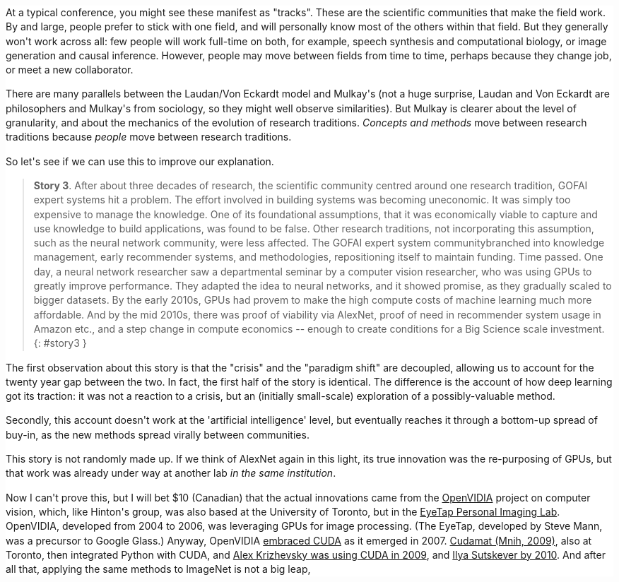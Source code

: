 At a typical conference, you might see these manifest as "tracks". These are
the scientific communities that make the field work. By and large, people prefer to stick
with one field, and will personally know most of the others within that field.
But they generally won't work across all: few people will work full-time on both, for example,
speech synthesis and computational biology, or image generation and causal inference.
However, people may move between fields from time to time, perhaps because they
change job, or meet a new collaborator.

There are many parallels between the Laudan/Von Eckardt model and Mulkay's 
(not a huge surprise, Laudan and Von Eckardt are philosophers and Mulkay's from
sociology, so they might well observe similarities). But Mulkay is clearer about
the level of granularity, and about the mechanics of the evolution of
research traditions. *Concepts and methods* move between research traditions
because *people* move between research traditions.

So let's see if we can use this to improve our explanation.

> **Story 3**. After about three decades of research, the scientific community centred around one 
> research tradition, GOFAI expert systems hit a problem. The effort involved in building 
> systems was becoming uneconomic. It was simply too expensive to manage the knowledge. 
> One of its foundational assumptions, that it was economically viable to capture
> and use knowledge to build applications, was found to be false. Other research
> traditions, not incorporating this assumption, such as the neural network community, 
> were less affected. The GOFAI expert system communitybranched into knowledge management, 
> early recommender systems, and methodologies, repositioning itself to maintain funding.
> Time passed. One day, a neural network researcher saw a departmental seminar by a 
> computer vision researcher, who was using GPUs to greatly improve performance. They
> adapted the idea to neural networks, and it showed promise, as they gradually scaled
> to bigger datasets. By the early 2010s, GPUs
> had provem to make the high compute costs of machine learning much more affordable. And by
> the mid 2010s, there was proof of viability via AlexNet, proof of need in
> recommender system usage in Amazon etc., and a step change in compute economics -- enough
> to create conditions for a Big Science scale investment.
{: #story3 }

The first observation about this story is that the "crisis" and the "paradigm shift"
are decoupled, allowing us to account for the twenty year gap between the two. In fact,
the first half of the story is identical. The difference is the account of 
how deep learning got its traction: it was not a reaction to a crisis, but
an (initially small-scale) exploration of a possibly-valuable method.

Secondly, this account doesn't work at the 'artificial intelligence' level, but
eventually reaches it through a bottom-up spread of buy-in, as the new methods
spread virally between communities. 

This story is not randomly made up. If we think of AlexNet again in this light, 
its true innovation was the re-purposing of GPUs, but that work was already under 
way at another lab *in the same institution*.

Now I can't prove this, but I will bet
$10 (Canadian) that the actual innovations came from the 
[OpenVIDIA](https://stemhave.com/prog/OpenVIDIA.html)
project on computer vision,
which, like Hinton's group, was also based at the University of Toronto, but in the 
[EyeTap Personal Imaging Lab](http://www.eyetap.org/). OpenVIDIA, developed from 2004 to 2006,
was leveraging GPUs for image processing. (The EyeTap,
developed by Steve Mann, was a precursor to Google Glass.)
Anyway, OpenVIDIA [embraced CUDA](https://forums.developer.nvidia.com/t/cuda-on-openvidia/17415) as it emerged in 2007. 
[Cudamat (Mnih, 2009)](http://www.cs.utoronto.ca/~vmnih/docs/cudamat_tr.pdf), 
also at Toronto, then integrated Python
with CUDA, and 
[Alex Krizhevsky was using CUDA in 2009](https://www.eecg.utoronto.ca/~moshovos/CUDA08/arx/convnet_report.pdf), 
and 
[Ilya Sutskever by 2010](http://proceedings.mlr.press/v9/martens10a/martens10a.pdf). 
And after all that, applying the same methods to ImageNet is not a big leap, 